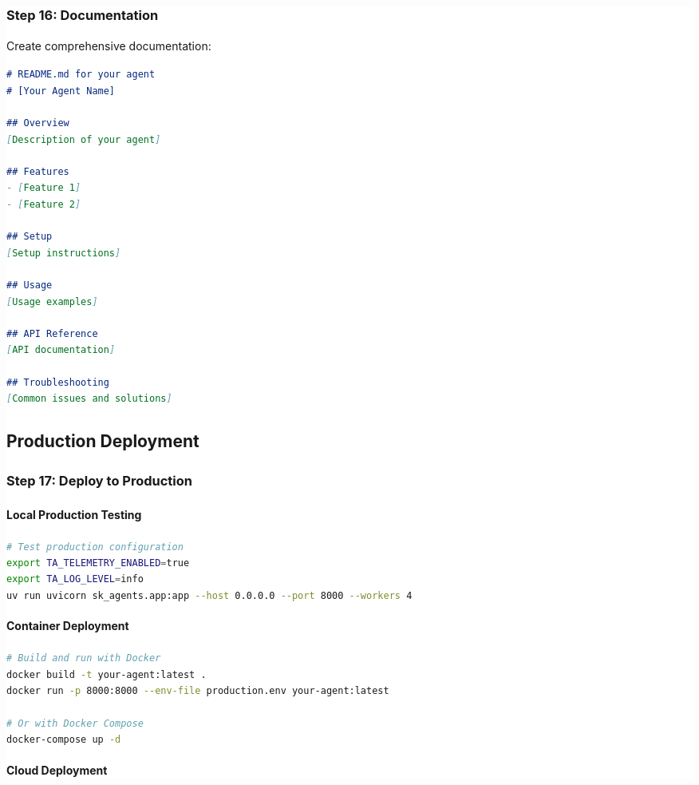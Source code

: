 ### Step 16: Documentation

Create comprehensive documentation:

```markdown
# README.md for your agent
# [Your Agent Name]

## Overview
[Description of your agent]

## Features
- [Feature 1]
- [Feature 2]

## Setup
[Setup instructions]

## Usage
[Usage examples]

## API Reference
[API documentation]

## Troubleshooting
[Common issues and solutions]
```

## Production Deployment

### Step 17: Deploy to Production

#### Local Production Testing

```bash
# Test production configuration
export TA_TELEMETRY_ENABLED=true
export TA_LOG_LEVEL=info
uv run uvicorn sk_agents.app:app --host 0.0.0.0 --port 8000 --workers 4
```

#### Container Deployment

```bash
# Build and run with Docker
docker build -t your-agent:latest .
docker run -p 8000:8000 --env-file production.env your-agent:latest

# Or with Docker Compose
docker-compose up -d
```

#### Cloud Deployment
